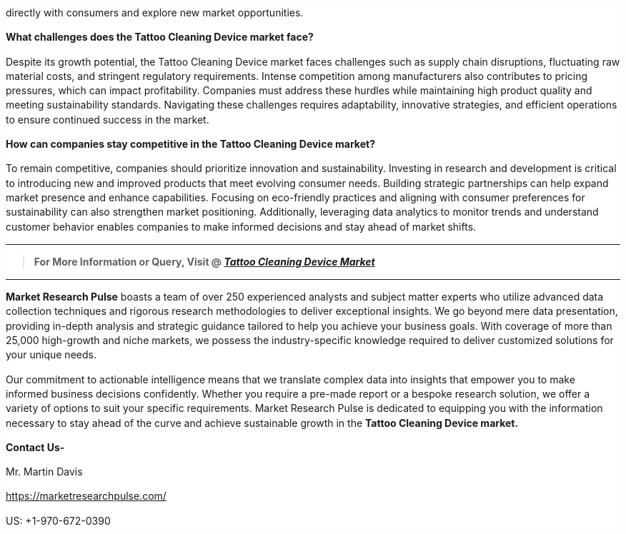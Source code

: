 directly with consumers and explore new market opportunities.</p><p><strong>What challenges does the Tattoo Cleaning Device market face?</strong></p><p>Despite its growth potential, the Tattoo Cleaning Device market faces challenges such as supply chain disruptions, fluctuating raw material costs, and stringent regulatory requirements. Intense competition among manufacturers also contributes to pricing pressures, which can impact profitability. Companies must address these hurdles while maintaining high product quality and meeting sustainability standards. Navigating these challenges requires adaptability, innovative strategies, and efficient operations to ensure continued success in the market.</p><p><strong>How can companies stay competitive in the Tattoo Cleaning Device market?</strong></p><p>To remain competitive, companies should prioritize innovation and sustainability. Investing in research and development is critical to introducing new and improved products that meet evolving consumer needs. Building strategic partnerships can help expand market presence and enhance capabilities. Focusing on eco-friendly practices and aligning with consumer preferences for sustainability can also strengthen market positioning. Additionally, leveraging data analytics to monitor trends and understand customer behavior enables companies to make informed decisions and stay ahead of market shifts.</p><hr /><blockquote><p><strong>For More Information or Query, Visit @&nbsp;<em><a href="https://marketresearchpulse.com/report/75031/tattoo-cleaning-device-market?utm_source=Linkedin&utm_medium=027">Tattoo Cleaning Device Market</a></em></strong></p></blockquote><hr /><p><strong>Market Research Pulse</strong> boasts a team of over 250 experienced analysts and subject matter experts who utilize advanced data collection techniques and rigorous research methodologies to deliver exceptional insights. We go beyond mere data presentation, providing in-depth analysis and strategic guidance tailored to help you achieve your business goals. With coverage of more than 25,000 high-growth and niche markets, we possess the industry-specific knowledge required to deliver customized solutions for your unique needs.</p><p>Our commitment to actionable intelligence means that we translate complex data into insights that empower you to make informed business decisions confidently. Whether you require a pre-made report or a bespoke research solution, we offer a variety of options to suit your specific requirements. Market Research Pulse is dedicated to equipping you with the information necessary to stay ahead of the curve and achieve sustainable growth in the <strong>Tattoo Cleaning Device market.</strong></p><p><strong>Contact Us-</strong></p><p>Mr. Martin Davis</p><p>https://marketresearchpulse.com/</p><p>US: +1-970-672-0390</p>

